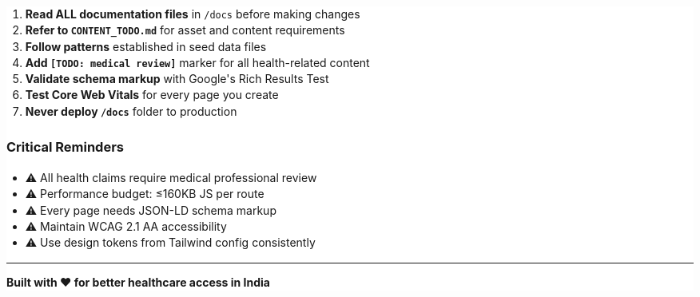 1. **Read ALL documentation files** in `/docs` before making changes
2. **Refer to `CONTENT_TODO.md`** for asset and content requirements
3. **Follow patterns** established in seed data files
4. **Add `[TODO: medical review]`** marker for all health-related content
5. **Validate schema markup** with Google's Rich Results Test
6. **Test Core Web Vitals** for every page you create
7. **Never deploy `/docs`** folder to production

### Critical Reminders

- ⚠️ All health claims require medical professional review
- ⚠️ Performance budget: ≤160KB JS per route
- ⚠️ Every page needs JSON-LD schema markup
- ⚠️ Maintain WCAG 2.1 AA accessibility
- ⚠️ Use design tokens from Tailwind config consistently

---

**Built with ❤️ for better healthcare access in India**
